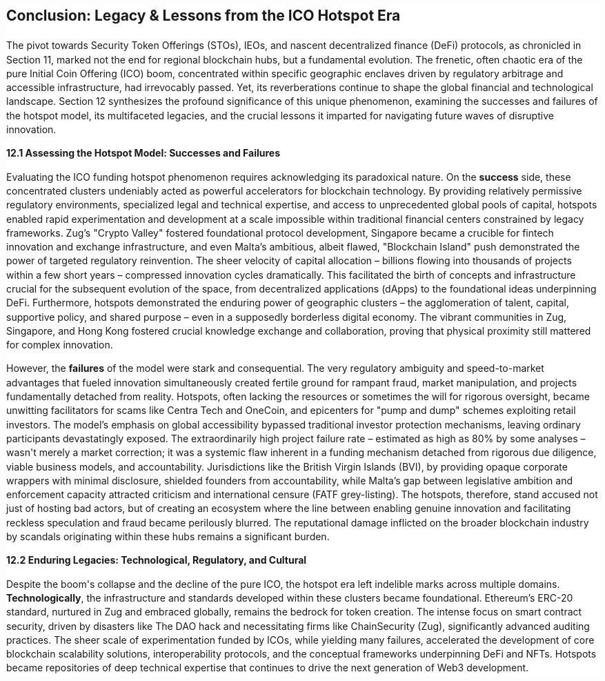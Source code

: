 ## Conclusion: Legacy & Lessons from the ICO Hotspot Era

The pivot towards Security Token Offerings (STOs), IEOs, and nascent decentralized finance (DeFi) protocols, as chronicled in Section 11, marked not the end for regional blockchain hubs, but a fundamental evolution. The frenetic, often chaotic era of the pure Initial Coin Offering (ICO) boom, concentrated within specific geographic enclaves driven by regulatory arbitrage and accessible infrastructure, had irrevocably passed. Yet, its reverberations continue to shape the global financial and technological landscape. Section 12 synthesizes the profound significance of this unique phenomenon, examining the successes and failures of the hotspot model, its multifaceted legacies, and the crucial lessons it imparted for navigating future waves of disruptive innovation.

**12.1 Assessing the Hotspot Model: Successes and Failures**

Evaluating the ICO funding hotspot phenomenon requires acknowledging its paradoxical nature. On the **success** side, these concentrated clusters undeniably acted as powerful accelerators for blockchain technology. By providing relatively permissive regulatory environments, specialized legal and technical expertise, and access to unprecedented global pools of capital, hotspots enabled rapid experimentation and development at a scale impossible within traditional financial centers constrained by legacy frameworks. Zug’s "Crypto Valley" fostered foundational protocol development, Singapore became a crucible for fintech innovation and exchange infrastructure, and even Malta’s ambitious, albeit flawed, "Blockchain Island" push demonstrated the power of targeted regulatory reinvention. The sheer velocity of capital allocation – billions flowing into thousands of projects within a few short years – compressed innovation cycles dramatically. This facilitated the birth of concepts and infrastructure crucial for the subsequent evolution of the space, from decentralized applications (dApps) to the foundational ideas underpinning DeFi. Furthermore, hotspots demonstrated the enduring power of geographic clusters – the agglomeration of talent, capital, supportive policy, and shared purpose – even in a supposedly borderless digital economy. The vibrant communities in Zug, Singapore, and Hong Kong fostered crucial knowledge exchange and collaboration, proving that physical proximity still mattered for complex innovation.

However, the **failures** of the model were stark and consequential. The very regulatory ambiguity and speed-to-market advantages that fueled innovation simultaneously created fertile ground for rampant fraud, market manipulation, and projects fundamentally detached from reality. Hotspots, often lacking the resources or sometimes the will for rigorous oversight, became unwitting facilitators for scams like Centra Tech and OneCoin, and epicenters for "pump and dump" schemes exploiting retail investors. The model’s emphasis on global accessibility bypassed traditional investor protection mechanisms, leaving ordinary participants devastatingly exposed. The extraordinarily high project failure rate – estimated as high as 80% by some analyses – wasn't merely a market correction; it was a systemic flaw inherent in a funding mechanism detached from rigorous due diligence, viable business models, and accountability. Jurisdictions like the British Virgin Islands (BVI), by providing opaque corporate wrappers with minimal disclosure, shielded founders from accountability, while Malta’s gap between legislative ambition and enforcement capacity attracted criticism and international censure (FATF grey-listing). The hotspots, therefore, stand accused not just of hosting bad actors, but of creating an ecosystem where the line between enabling genuine innovation and facilitating reckless speculation and fraud became perilously blurred. The reputational damage inflicted on the broader blockchain industry by scandals originating within these hubs remains a significant burden.

**12.2 Enduring Legacies: Technological, Regulatory, and Cultural**

Despite the boom's collapse and the decline of the pure ICO, the hotspot era left indelible marks across multiple domains. **Technologically**, the infrastructure and standards developed within these clusters became foundational. Ethereum’s ERC-20 standard, nurtured in Zug and embraced globally, remains the bedrock for token creation. The intense focus on smart contract security, driven by disasters like The DAO hack and necessitating firms like ChainSecurity (Zug), significantly advanced auditing practices. The sheer scale of experimentation funded by ICOs, while yielding many failures, accelerated the development of core blockchain scalability solutions, interoperability protocols, and the conceptual frameworks underpinning DeFi and NFTs. Hotspots became repositories of deep technical expertise that continues to drive the next generation of Web3 development.

